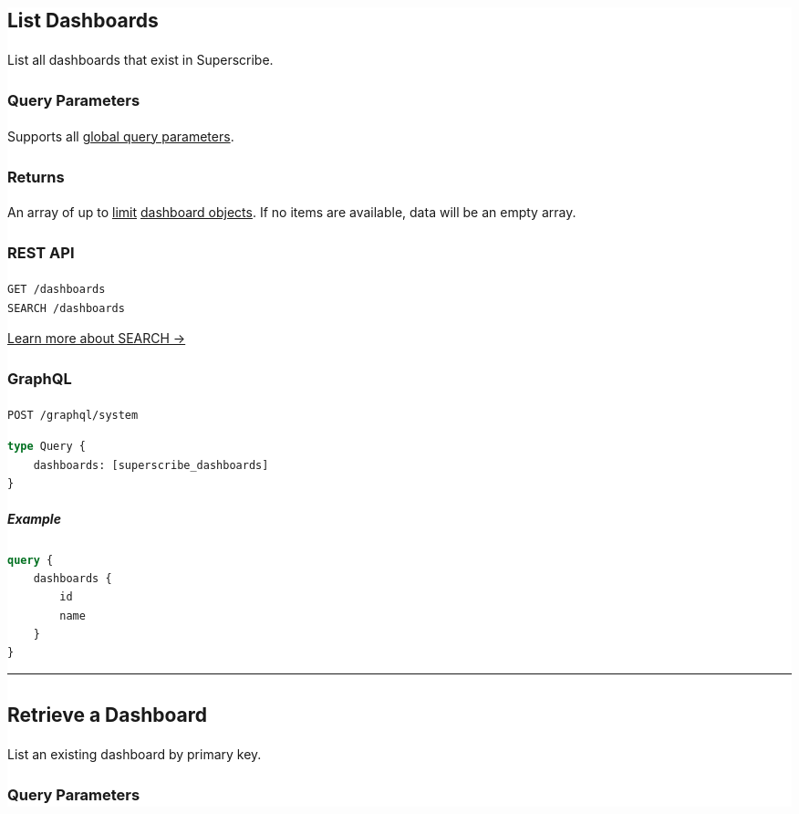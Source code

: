 
## List Dashboards

List all dashboards that exist in Superscribe.

### Query Parameters

Supports all [global query parameters](/reference/query).

### Returns

An array of up to [limit](/reference/query#limit) [dashboard objects](#the-dashboard-object). If no items are available,
data will be an empty array.

### REST API

```
GET /dashboards
SEARCH /dashboards
```

[Learn more about SEARCH ->](/reference/introduction#search-http-method)

### GraphQL

```
POST /graphql/system
```

```graphql
type Query {
	dashboards: [superscribe_dashboards]
}
```

##### Example

```graphql
query {
	dashboards {
		id
		name
	}
}
```

---

## Retrieve a Dashboard

List an existing dashboard by primary key.

### Query Parameters
